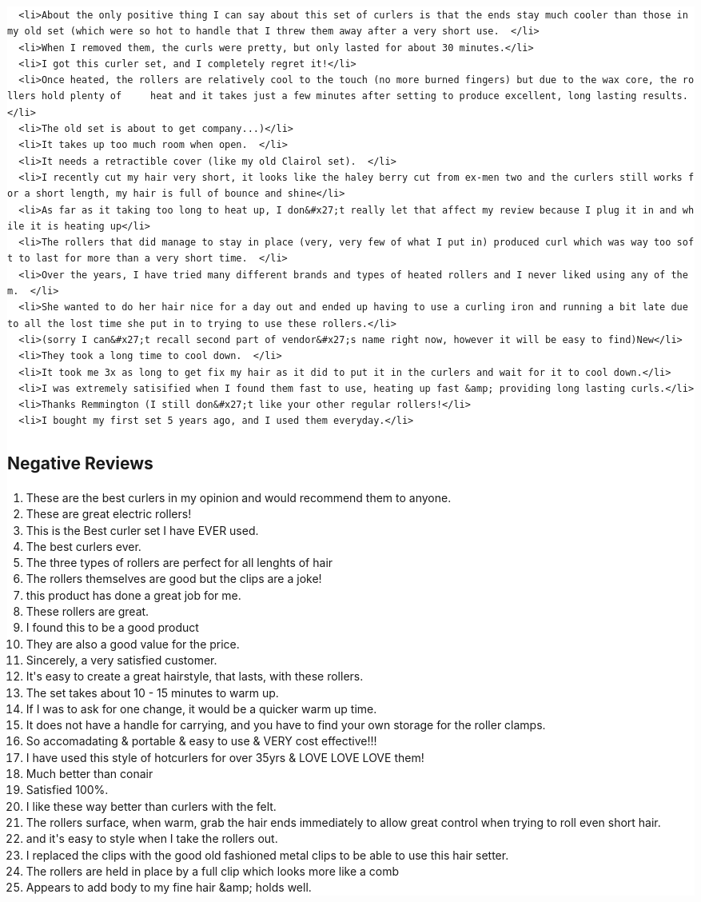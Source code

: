       <li>About the only positive thing I can say about this set of curlers is that the ends stay much cooler than those in my old set (which were so hot to handle that I threw them away after a very short use.  </li>
      <li>When I removed them, the curls were pretty, but only lasted for about 30 minutes.</li>
      <li>I got this curler set, and I completely regret it!</li>
      <li>Once heated, the rollers are relatively cool to the touch (no more burned fingers) but due to the wax core, the rollers hold plenty of     heat and it takes just a few minutes after setting to produce excellent, long lasting results.  </li>
      <li>The old set is about to get company...)</li>
      <li>It takes up too much room when open.  </li>
      <li>It needs a retractible cover (like my old Clairol set).  </li>
      <li>I recently cut my hair very short, it looks like the haley berry cut from ex-men two and the curlers still works for a short length, my hair is full of bounce and shine</li>
      <li>As far as it taking too long to heat up, I don&#x27;t really let that affect my review because I plug it in and while it is heating up</li>
      <li>The rollers that did manage to stay in place (very, very few of what I put in) produced curl which was way too soft to last for more than a very short time.  </li>
      <li>Over the years, I have tried many different brands and types of heated rollers and I never liked using any of them.  </li>
      <li>She wanted to do her hair nice for a day out and ended up having to use a curling iron and running a bit late due to all the lost time she put in to trying to use these rollers.</li>
      <li>(sorry I can&#x27;t recall second part of vendor&#x27;s name right now, however it will be easy to find)New</li>
      <li>They took a long time to cool down.  </li>
      <li>It took me 3x as long to get fix my hair as it did to put it in the curlers and wait for it to cool down.</li>
      <li>I was extremely satisified when I found them fast to use, heating up fast &amp; providing long lasting curls.</li>
      <li>Thanks Remmington (I still don&#x27;t like your other regular rollers!</li>
      <li>I bought my first set 5 years ago, and I used them everyday.</li>
</ol>


<h2>Negative Reviews</h2>
<ol>
<li> These are the best curlers in my opinion and would recommend them to anyone.</li>
<li> These are great electric rollers!</li>
<li> This is the Best curler set I have EVER used.  </li>
<li> The best curlers ever.  </li>
<li> The three types of rollers are perfect for all lenghts of hair</li>
<li> The rollers themselves are good but the clips are a joke!</li>
<li> this product has done a great job for me.  </li>
<li> These rollers are great.  </li>
<li> I found this to be a good product</li>
<li> They are also a good value for the price.</li>
<li> Sincerely, a very satisfied customer.</li>
<li> It&#x27;s easy to create a great hairstyle, that lasts, with these rollers.</li>
<li> The set takes about 10 - 15 minutes to warm up.  </li>
<li> If I was to ask for one change, it would be a quicker warm up time.  </li>
<li> It does not have a handle for carrying, and you have to find your own storage for the roller clamps.  </li>
<li> So accomadating &amp; portable &amp; easy to use &amp; VERY cost effective!!!</li>
<li> I have used this style of hotcurlers for over 35yrs &amp; LOVE LOVE LOVE them!</li>
<li> Much better than conair</li>
<li> Satisfied 100%.</li>
<li> I like these way better than curlers with the felt.  </li>
<li> The rollers surface, when warm, grab the hair ends immediately to allow great control when trying to roll even short hair.  </li>
<li> and it&#x27;s easy to style when I take the rollers out.</li>
<li> I replaced the clips with the good old fashioned metal clips to be able to use this hair setter.</li>
<li> The rollers are held in place by a full clip which looks more like a comb</li>
<li> Appears to add body to my fine hair &amp;amp; holds well.</li>